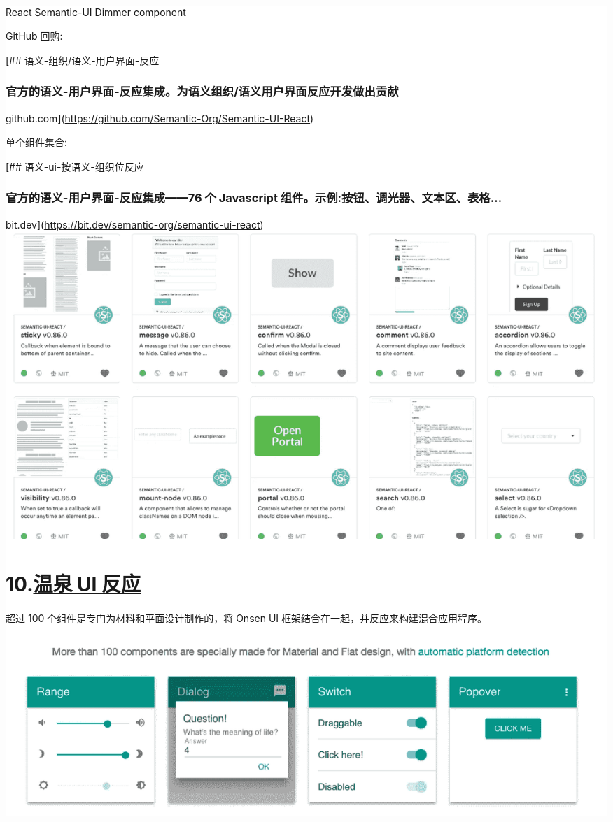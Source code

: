 React Semantic-UI [Dimmer component](https://react.semantic-ui.com/modules/dimmer)

GitHub 回购:

[](https://github.com/Semantic-Org/Semantic-UI-React) [## 语义-组织/语义-用户界面-反应

### 官方的语义-用户界面-反应集成。为语义组织/语义用户界面反应开发做出贡献

github.com](https://github.com/Semantic-Org/Semantic-UI-React) 

单个组件集合:

[](https://bit.dev/semantic-org/semantic-ui-react) [## 语义-ui-按语义-组织位反应

### 官方的语义-用户界面-反应集成——76 个 Javascript 组件。示例:按钮、调光器、文本区、表格…

bit.dev](https://bit.dev/semantic-org/semantic-ui-react) [![](img/cb9a8459183ba7a886718d175344857a.png)](https://bit.dev/semantic-org/semantic-ui-react)

# 10.[温泉 UI 反应](https://onsen.io/react/)

超过 100 个组件是专门为材料和平面设计制作的，将 Onsen UI [框架](https://hackernoon.com/tagged/framework)结合在一起，并反应来构建混合应用程序。

![](img/5a5a8a8d1781909c22e06fcb11ddee76.png)
